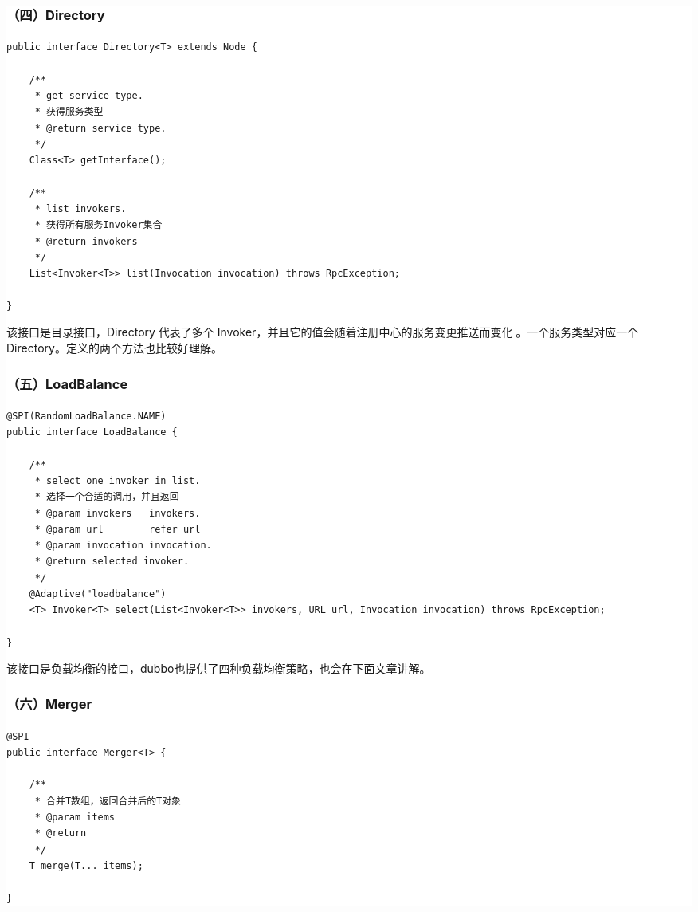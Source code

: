 ### （四）Directory

```
public interface Directory<T> extends Node {

    /**
     * get service type.
     * 获得服务类型
     * @return service type.
     */
    Class<T> getInterface();

    /**
     * list invokers.
     * 获得所有服务Invoker集合
     * @return invokers
     */
    List<Invoker<T>> list(Invocation invocation) throws RpcException;

}
```

该接口是目录接口，Directory 代表了多个 Invoker，并且它的值会随着注册中心的服务变更推送而变化 。一个服务类型对应一个Directory。定义的两个方法也比较好理解。

### （五）LoadBalance

```
@SPI(RandomLoadBalance.NAME)
public interface LoadBalance {

    /**
     * select one invoker in list.
     * 选择一个合适的调用，并且返回
     * @param invokers   invokers.
     * @param url        refer url
     * @param invocation invocation.
     * @return selected invoker.
     */
    @Adaptive("loadbalance")
    <T> Invoker<T> select(List<Invoker<T>> invokers, URL url, Invocation invocation) throws RpcException;

}
```

该接口是负载均衡的接口，dubbo也提供了四种负载均衡策略，也会在下面文章讲解。

### （六）Merger

```
@SPI
public interface Merger<T> {

    /**
     * 合并T数组，返回合并后的T对象
     * @param items
     * @return
     */
    T merge(T... items);

}
```

